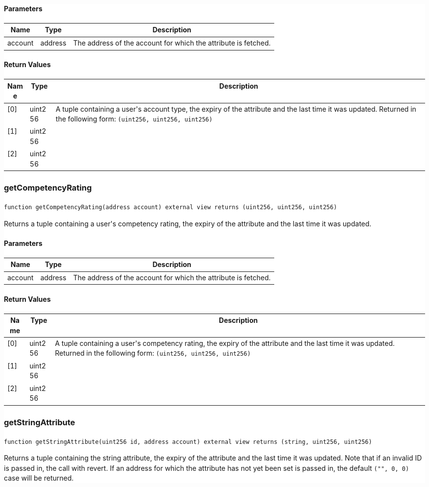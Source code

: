 #### Parameters

| Name | Type | Description |
| ---- | ---- | ----------- |
| account | address | The address of the account for which the attribute is fetched. |

#### Return Values

| Name | Type | Description |
| ---- | ---- | ----------- |
| [0] | uint256 | A tuple containing a user's account type, the expiry of the attribute and the last time it was updated. Returned in the following form: `(uint256, uint256, uint256)` |
| [1] | uint256 |  |
| [2] | uint256 |  |

### getCompetencyRating

```solidity
function getCompetencyRating(address account) external view returns (uint256, uint256, uint256)
```

Returns a tuple containing a user's competency rating, the expiry
of the attribute and the last time it was updated.

#### Parameters

| Name | Type | Description |
| ---- | ---- | ----------- |
| account | address | The address of the account for which the attribute is fetched. |

#### Return Values

| Name | Type | Description |
| ---- | ---- | ----------- |
| [0] | uint256 | A tuple containing a user's competency rating, the expiry of the attribute and the last time it was updated. Returned in the following form: `(uint256, uint256, uint256)` |
| [1] | uint256 |  |
| [2] | uint256 |  |

### getStringAttribute

```solidity
function getStringAttribute(uint256 id, address account) external view returns (string, uint256, uint256)
```

Returns a tuple containing the string attribute, the expiry of
the attribute and the last time it was updated. Note that if an invalid ID
is passed in, the call with revert.
If an address for which the attribute has not yet been set is passed in,
the default `("", 0, 0)` case will be returned.
